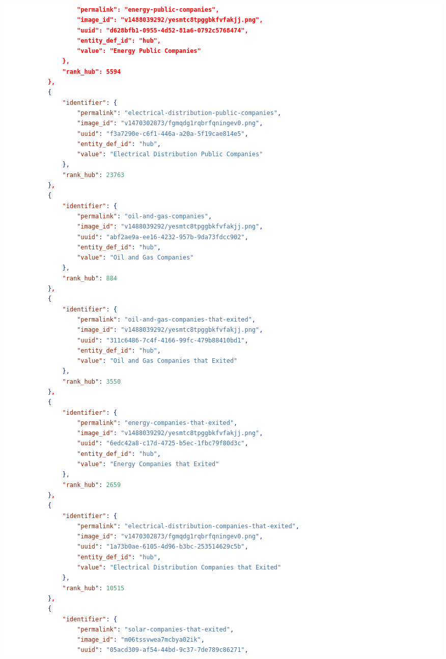 ```json
                    "permalink": "energy-public-companies",
                    "image_id": "v1488039292/yesmtc8tpggbkfvfakjj.png",
                    "uuid": "d628bfb1-0955-4d52-81a6-0792c5768474",
                    "entity_def_id": "hub",
                    "value": "Energy Public Companies"
                },
                "rank_hub": 5594
            },
            {
                "identifier": {
                    "permalink": "electrical-distribution-public-companies",
                    "image_id": "v1470302873/fgmqdg1rqbrfqningev0.png",
                    "uuid": "f3a7290e-c6f1-446a-a20a-5f19cae814e5",
                    "entity_def_id": "hub",
                    "value": "Electrical Distribution Public Companies"
                },
                "rank_hub": 23763
            },
            {
                "identifier": {
                    "permalink": "oil-and-gas-companies",
                    "image_id": "v1488039292/yesmtc8tpggbkfvfakjj.png",
                    "uuid": "abf2ae9a-ee16-4232-957b-9da73fdcc902",
                    "entity_def_id": "hub",
                    "value": "Oil and Gas Companies"
                },
                "rank_hub": 884
            },
            {
                "identifier": {
                    "permalink": "oil-and-gas-companies-that-exited",
                    "image_id": "v1488039292/yesmtc8tpggbkfvfakjj.png",
                    "uuid": "311c6486-7c4f-4166-99fc-479b88410bd1",
                    "entity_def_id": "hub",
                    "value": "Oil and Gas Companies that Exited"
                },
                "rank_hub": 3550
            },
            {
                "identifier": {
                    "permalink": "energy-companies-that-exited",
                    "image_id": "v1488039292/yesmtc8tpggbkfvfakjj.png",
                    "uuid": "6edc42a8-c17d-4725-b5ec-1fbc79f80d3c",
                    "entity_def_id": "hub",
                    "value": "Energy Companies that Exited"
                },
                "rank_hub": 2659
            },
            {
                "identifier": {
                    "permalink": "electrical-distribution-companies-that-exited",
                    "image_id": "v1470302873/fgmqdg1rqbrfqningev0.png",
                    "uuid": "1a73b0ae-6105-4d96-b3bc-253514629c5b",
                    "entity_def_id": "hub",
                    "value": "Electrical Distribution Companies that Exited"
                },
                "rank_hub": 10515
            },
            {
                "identifier": {
                    "permalink": "solar-companies-that-exited",
                    "image_id": "m06tssvwea7mcbya02ik",
                    "uuid": "05acd309-af54-44bd-9c37-7de789c86271",
```
